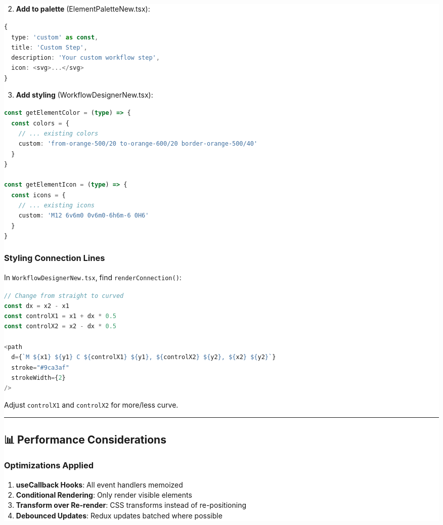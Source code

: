 2. **Add to palette** (ElementPaletteNew.tsx):
```typescript
{
  type: 'custom' as const,
  title: 'Custom Step',
  description: 'Your custom workflow step',
  icon: <svg>...</svg>
}
```

3. **Add styling** (WorkflowDesignerNew.tsx):
```typescript
const getElementColor = (type) => {
  const colors = {
    // ... existing colors
    custom: 'from-orange-500/20 to-orange-600/20 border-orange-500/40'
  }
}

const getElementIcon = (type) => {
  const icons = {
    // ... existing icons
    custom: 'M12 6v6m0 0v6m0-6h6m-6 0H6'
  }
}
```

### Styling Connection Lines

In `WorkflowDesignerNew.tsx`, find `renderConnection()`:

```typescript
// Change from straight to curved
const dx = x2 - x1
const controlX1 = x1 + dx * 0.5
const controlX2 = x2 - dx * 0.5

<path
  d={`M ${x1} ${y1} C ${controlX1} ${y1}, ${controlX2} ${y2}, ${x2} ${y2}`}
  stroke="#9ca3af"
  strokeWidth={2}
/>
```

Adjust `controlX1` and `controlX2` for more/less curve.

---

## 📊 Performance Considerations

### Optimizations Applied

1. **useCallback Hooks**: All event handlers memoized
2. **Conditional Rendering**: Only render visible elements
3. **Transform over Re-render**: CSS transforms instead of re-positioning
4. **Debounced Updates**: Redux updates batched where possible
